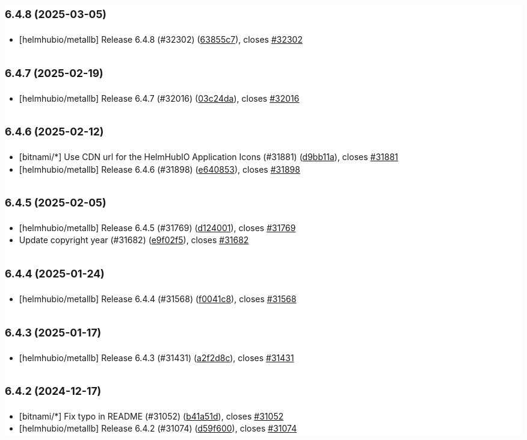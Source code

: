 ## <small>6.4.8 (2025-03-05)</small>

* [helmhubio/metallb] Release 6.4.8 (#32302) ([63855c7](https://github.com/helmhub-io/charts/commit/63855c7c58f8f3a49c3064d8e38ff09152cb3772)), closes [#32302](https://github.com/helmhub-io/charts/issues/32302)

## <small>6.4.7 (2025-02-19)</small>

* [helmhubio/metallb] Release 6.4.7 (#32016) ([03c24da](https://github.com/helmhub-io/charts/commit/03c24dafe4a4fc25f273906da9c61f1aab4f0aa4)), closes [#32016](https://github.com/helmhub-io/charts/issues/32016)

## <small>6.4.6 (2025-02-12)</small>

* [bitnami/*] Use CDN url for the HelmHubIO Application Icons (#31881) ([d9bb11a](https://github.com/helmhub-io/charts/commit/d9bb11a9076b9bfdcc70ea022c25ef50e9713657)), closes [#31881](https://github.com/helmhub-io/charts/issues/31881)
* [helmhubio/metallb] Release 6.4.6 (#31898) ([e640853](https://github.com/helmhub-io/charts/commit/e640853c1ec61bca446d3a1971b4e10b128f6fc5)), closes [#31898](https://github.com/helmhub-io/charts/issues/31898)

## <small>6.4.5 (2025-02-05)</small>

* [helmhubio/metallb] Release 6.4.5 (#31769) ([d124001](https://github.com/helmhub-io/charts/commit/d12400147e94c3ea71222948a0839339526717c3)), closes [#31769](https://github.com/helmhub-io/charts/issues/31769)
* Update copyright year (#31682) ([e9f02f5](https://github.com/helmhub-io/charts/commit/e9f02f5007068751f7eb2270fece811e685c99b6)), closes [#31682](https://github.com/helmhub-io/charts/issues/31682)

## <small>6.4.4 (2025-01-24)</small>

* [helmhubio/metallb] Release 6.4.4 (#31568) ([f0041c8](https://github.com/helmhub-io/charts/commit/f0041c8ee02b15fea17e54b29d8bfdd600139488)), closes [#31568](https://github.com/helmhub-io/charts/issues/31568)

## <small>6.4.3 (2025-01-17)</small>

* [helmhubio/metallb] Release 6.4.3 (#31431) ([a2f2d8c](https://github.com/helmhub-io/charts/commit/a2f2d8cb2d0fbb49708b237de815cea02bfde182)), closes [#31431](https://github.com/helmhub-io/charts/issues/31431)

## <small>6.4.2 (2024-12-17)</small>

* [bitnami/*] Fix typo in README (#31052) ([b41a51d](https://github.com/helmhub-io/charts/commit/b41a51d1bd04841fc108b78d3b8357a5292771c8)), closes [#31052](https://github.com/helmhub-io/charts/issues/31052)
* [helmhubio/metallb] Release 6.4.2 (#31074) ([d59f600](https://github.com/helmhub-io/charts/commit/d59f6000e96e7f9322309da24e061b65e6002e3e)), closes [#31074](https://github.com/helmhub-io/charts/issues/31074)
